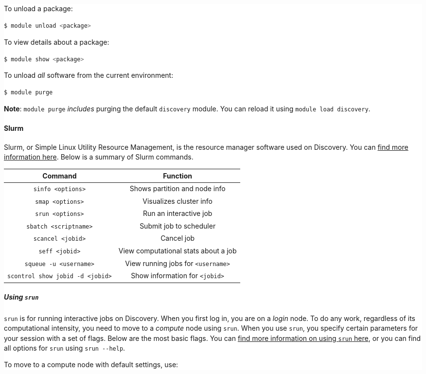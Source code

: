 To unload a package:

``` bash
$ module unload <package>
```

To view details about a package:

``` bash
$ module show <package>
```

To unload *all* software from the current environment:

``` bash
$ module purge
```

**Note**: `module purge` *includes* purging the default `discovery`
module. You can reload it using `module load discovery`.

#### Slurm

Slurm, or Simple Linux Utility Resource Management, is the resource
manager software used on Discovery. You can [find more information
here](https://rc-docs.northeastern.edu/en/latest/using-discovery/usingslurm.html).
Below is a summary of Slurm commands.

|             Command              |               Function               |
|:--------------------------------:|:------------------------------------:|
|        `sinfo <options>`         |    Shows partition and node info     |
|         `smap <options>`         |       Visualizes cluster info        |
|         `srun <options>`         |        Run an interactive job        |
|      `sbatch <scriptname>`       |       Submit job to scheduler        |
|        `scancel <jobid>`         |              Cancel job              |
|          `seff <jobid>`          | View computational stats about a job |
|      `squeue -u <username>`      |  View running jobs for `<username>`  |
| `scontrol show jobid -d <jobid>` |    Show information for `<jobid>`    |

##### Using `srun`

`srun` is for running interactive jobs on Discovery. When you first log
in, you are on a *login* node. To do any work, regardless of its
computational intensity, you need to move to a *compute* node using
`srun`. When you use `srun`, you specify certain parameters for your
session with a set of flags. Below are the most basic flags. You can
[find more information on using `srun`
here](https://rc-docs.northeastern.edu/en/latest/using-discovery/srun.html),
or you can find all options for `srun` using `srun --help`.

To move to a compute node with default settings, use:
